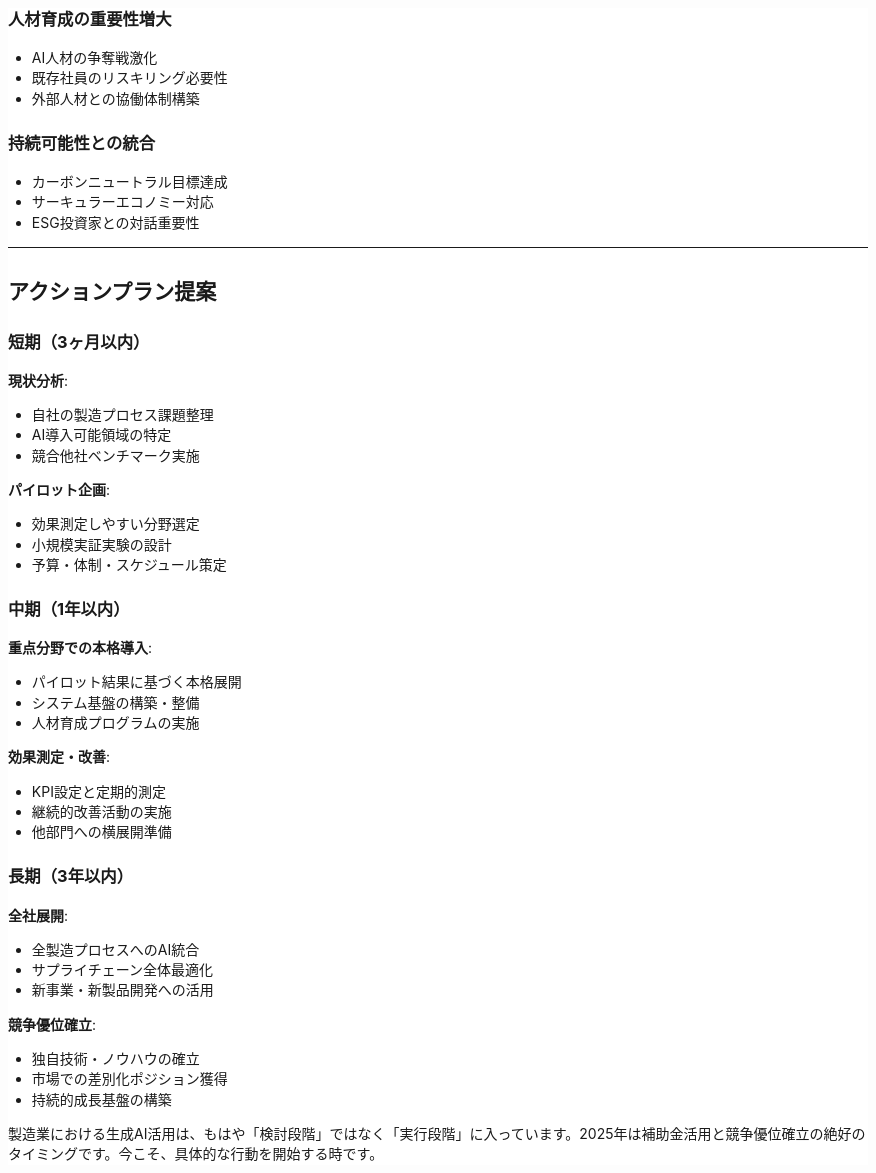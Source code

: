 ### 人材育成の重要性増大
- AI人材の争奪戦激化
- 既存社員のリスキリング必要性
- 外部人材との協働体制構築

### 持続可能性との統合
- カーボンニュートラル目標達成
- サーキュラーエコノミー対応
- ESG投資家との対話重要性

---

## アクションプラン提案

### 短期（3ヶ月以内）
**現状分析**:
- 自社の製造プロセス課題整理
- AI導入可能領域の特定
- 競合他社ベンチマーク実施

**パイロット企画**:
- 効果測定しやすい分野選定
- 小規模実証実験の設計
- 予算・体制・スケジュール策定

### 中期（1年以内）
**重点分野での本格導入**:
- パイロット結果に基づく本格展開
- システム基盤の構築・整備
- 人材育成プログラムの実施

**効果測定・改善**:
- KPI設定と定期的測定
- 継続的改善活動の実施
- 他部門への横展開準備

### 長期（3年以内）
**全社展開**:
- 全製造プロセスへのAI統合
- サプライチェーン全体最適化
- 新事業・新製品開発への活用

**競争優位確立**:
- 独自技術・ノウハウの確立
- 市場での差別化ポジション獲得
- 持続的成長基盤の構築

製造業における生成AI活用は、もはや「検討段階」ではなく「実行段階」に入っています。2025年は補助金活用と競争優位確立の絶好のタイミングです。今こそ、具体的な行動を開始する時です。